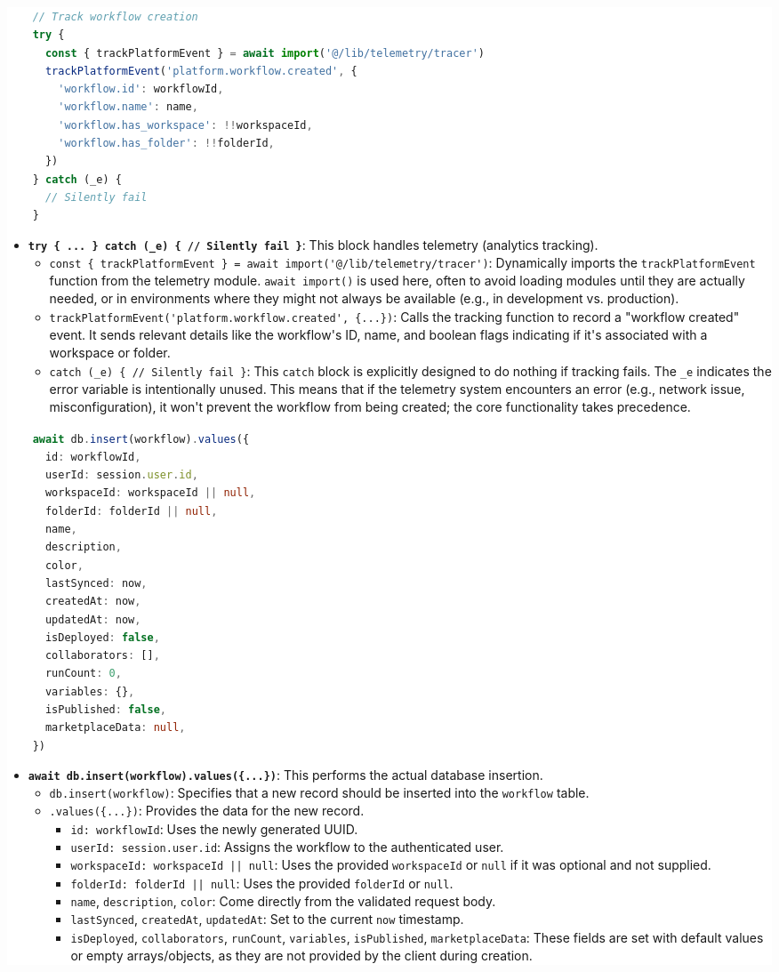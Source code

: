 ```typescript
    // Track workflow creation
    try {
      const { trackPlatformEvent } = await import('@/lib/telemetry/tracer')
      trackPlatformEvent('platform.workflow.created', {
        'workflow.id': workflowId,
        'workflow.name': name,
        'workflow.has_workspace': !!workspaceId,
        'workflow.has_folder': !!folderId,
      })
    } catch (_e) {
      // Silently fail
    }
```
*   **`try { ... } catch (_e) { // Silently fail }`**: This block handles telemetry (analytics tracking).
    *   `const { trackPlatformEvent } = await import('@/lib/telemetry/tracer')`: Dynamically imports the `trackPlatformEvent` function from the telemetry module. `await import()` is used here, often to avoid loading modules until they are actually needed, or in environments where they might not always be available (e.g., in development vs. production).
    *   `trackPlatformEvent('platform.workflow.created', {...})`: Calls the tracking function to record a "workflow created" event. It sends relevant details like the workflow's ID, name, and boolean flags indicating if it's associated with a workspace or folder.
    *   `catch (_e) { // Silently fail }`: This `catch` block is explicitly designed to do nothing if tracking fails. The `_e` indicates the error variable is intentionally unused. This means that if the telemetry system encounters an error (e.g., network issue, misconfiguration), it won't prevent the workflow from being created; the core functionality takes precedence.

```typescript
    await db.insert(workflow).values({
      id: workflowId,
      userId: session.user.id,
      workspaceId: workspaceId || null,
      folderId: folderId || null,
      name,
      description,
      color,
      lastSynced: now,
      createdAt: now,
      updatedAt: now,
      isDeployed: false,
      collaborators: [],
      runCount: 0,
      variables: {},
      isPublished: false,
      marketplaceData: null,
    })
```
*   **`await db.insert(workflow).values({...})`**: This performs the actual database insertion.
    *   `db.insert(workflow)`: Specifies that a new record should be inserted into the `workflow` table.
    *   `.values({...})`: Provides the data for the new record.
        *   `id: workflowId`: Uses the newly generated UUID.
        *   `userId: session.user.id`: Assigns the workflow to the authenticated user.
        *   `workspaceId: workspaceId || null`: Uses the provided `workspaceId` or `null` if it was optional and not supplied.
        *   `folderId: folderId || null`: Uses the provided `folderId` or `null`.
        *   `name`, `description`, `color`: Come directly from the validated request body.
        *   `lastSynced`, `createdAt`, `updatedAt`: Set to the current `now` timestamp.
        *   `isDeployed`, `collaborators`, `runCount`, `variables`, `isPublished`, `marketplaceData`: These fields are set with default values or empty arrays/objects, as they are not provided by the client during creation.
